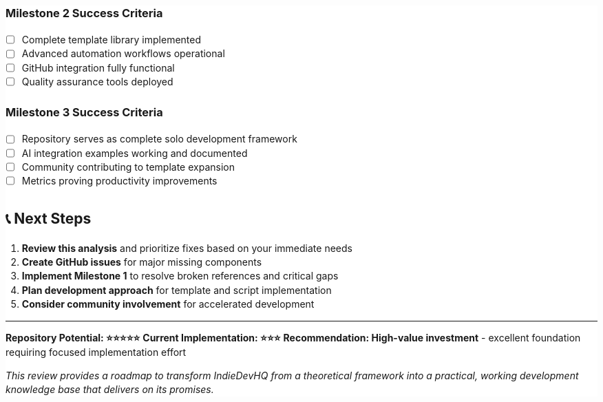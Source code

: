 ### **Milestone 2 Success Criteria**
- [ ] Complete template library implemented
- [ ] Advanced automation workflows operational
- [ ] GitHub integration fully functional
- [ ] Quality assurance tools deployed

### **Milestone 3 Success Criteria**
- [ ] Repository serves as complete solo development framework
- [ ] AI integration examples working and documented
- [ ] Community contributing to template expansion
- [ ] Metrics proving productivity improvements

## 📞 **Next Steps**

1. **Review this analysis** and prioritize fixes based on your immediate needs
2. **Create GitHub issues** for major missing components
3. **Implement Milestone 1** to resolve broken references and critical gaps
4. **Plan development approach** for template and script implementation
5. **Consider community involvement** for accelerated development

---

**Repository Potential: ⭐⭐⭐⭐⭐**
**Current Implementation: ⭐⭐⭐**
**Recommendation: High-value investment** - excellent foundation requiring focused implementation effort

*This review provides a roadmap to transform IndieDevHQ from a theoretical framework into a practical, working development knowledge base that delivers on its promises.*
